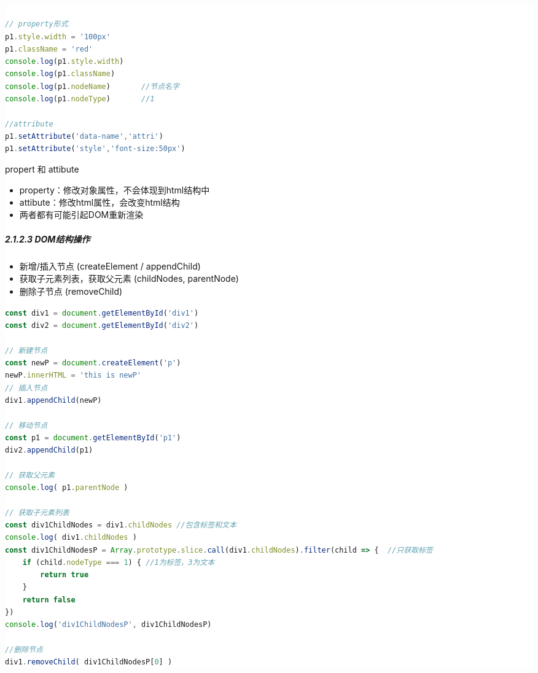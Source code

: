 ```js

// property形式
p1.style.width = '100px'
p1.className = 'red'
console.log(p1.style.width)
console.log(p1.className)
console.log(p1.nodeName)       //节点名字
console.log(p1.nodeType)       //1

//attribute     
p1.setAttribute('data-name','attri')
p1.setAttribute('style','font-size:50px')

```

propert 和 attibute

- property：修改对象属性，不会体现到html结构中
- attibute：修改html属性，会改变html结构
- 两者都有可能引起DOM重新渲染

##### 2.1.2.3 DOM结构操作

- 新增/插入节点 (createElement / appendChild)
- 获取子元素列表，获取父元素 (childNodes, parentNode)
- 删除子节点 (removeChild)

```js
const div1 = document.getElementById('div1')
const div2 = document.getElementById('div2')

// 新建节点
const newP = document.createElement('p')
newP.innerHTML = 'this is newP'
// 插入节点
div1.appendChild(newP)

// 移动节点
const p1 = document.getElementById('p1')
div2.appendChild(p1)

// 获取父元素
console.log( p1.parentNode )

// 获取子元素列表
const div1ChildNodes = div1.childNodes //包含标签和文本
console.log( div1.childNodes )
const div1ChildNodesP = Array.prototype.slice.call(div1.childNodes).filter(child => {  //只获取标签
    if (child.nodeType === 1) { //1为标签，3为文本
        return true
    }
    return false
})
console.log('div1ChildNodesP', div1ChildNodesP)

//删除节点
div1.removeChild( div1ChildNodesP[0] )
```
